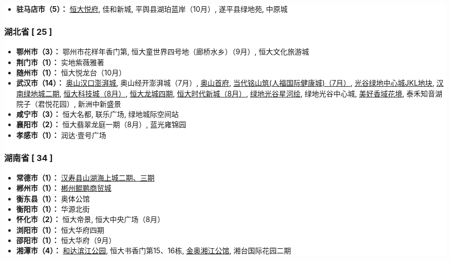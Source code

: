 - **驻马店市（5）：** 
  [恒大悦府](images/河南省/驻马店市/驻马店恒大悦府.png),
  佳和新城,
  平舆县湖珀蓝岸（10月）,
  遂平县绿地苑,
  中原城

### 湖北省 [ 25 ]

- **鄂州市（3）：** 
  鄂州市花样年香门第,
  恒大童世界四号地（廊桥水乡）（9月）,
  恒大文化旅游城
- **荆门市（1）：** 
  实地紫薇雅著
- **随州市（1）：** 
  恒大悦龙台（10月）
- **武汉市（14）：** 
  [奥山汉口澎湃城](images/湖北省/武汉市/武汉东西湖奥山汉口澎湃城.jpg),
  奥山经开澎湃城（7月）,
  [奥山首府](images/湖北省/武汉市/奥山首府（奥山郡）.png),
  [当代铭山筑(人福国际健康城)（7月）](images/湖北省/武汉市/人福国际健康城.png),
  [光谷绿地中心城JKL地块](images/湖北省/武汉市/光谷绿地中心城JKL地块.png),
  [汉南绿地城二期](images/湖北省/武汉市/汉南绿地城二期.png),
  [恒大科技城（8月）](images/湖北省/武汉市/恒大科技旅游城.png),
  [恒大龙城四期](images/湖北省/武汉市/恒大龙城四期.png),
  [恒大时代新城（8月）](images/湖北省/武汉市/恒大时代新城.png),
  [绿地光谷星河绘](images/湖北省/武汉市/绿地光谷星河绘.jpg),
  绿地光谷中心城,
  [美好香域花境](images/湖北省/武汉市/美好香域花境.jpg),
  泰禾知音湖院子（君悦花园）,
  新洲中新盛景
- **咸宁市（3）：** 
  恒大名都,
  联乐广场,
  绿地城际空间站
- **襄阳市（2）：** 
  恒大翡翠龙庭一期（8月）,
  蓝光雍锦园
- **孝感市（1）：** 
  润达·壹号广场

### 湖南省 [ 34 ]

- **常德市（1）：** 
  [汉寿县山湖海上城二期、三期](images/湖南省/常德市/常德市汉寿县山湖海上城二期、三期全体业主停贷告知书.jpeg)
- **郴州市（1）：** 
  [郴州鲲鹏商贸城](images/湖南省/郴州市/郴州鲲鹏商贸城强制停贷通知.png)
- **衡东县（1）：** 
  奥体公馆
- **衡阳市（1）：** 
  华源北街
- **怀化市（2）：** 
  恒大帝景,
  恒大中央广场（8月）
- **浏阳市（1）：** 
  恒大华府四期
- **邵阳市（1）：** 
  恒大华府（9月）
- **湘潭市（4）：** 
  [和达滨江公园](images/湖南省/湘潭市/湘潭市和达滨江花园强制停贷书.jpg),
  恒大书香门第15、16栋,
  [金奥湘江公馆](images/湖南省/湘潭市/湘潭金奥湘江公馆一二期停贷告知函.jpg),
  湘台国际花园二期